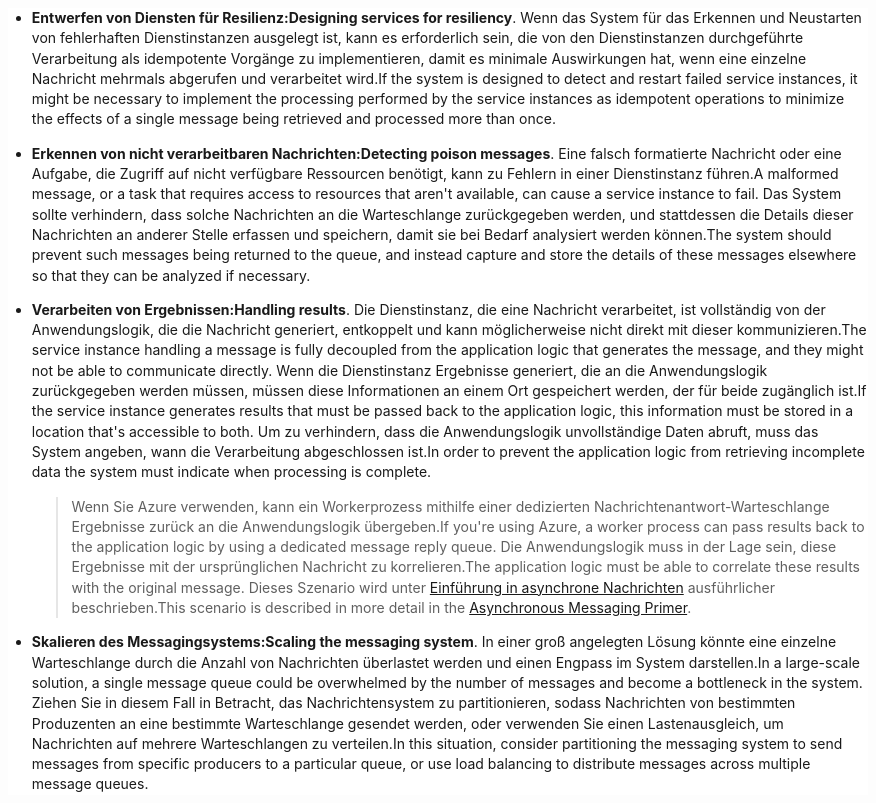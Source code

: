 - <span data-ttu-id="26d09-148">**Entwerfen von Diensten für Resilienz:**</span><span class="sxs-lookup"><span data-stu-id="26d09-148">**Designing services for resiliency**.</span></span> <span data-ttu-id="26d09-149">Wenn das System für das Erkennen und Neustarten von fehlerhaften Dienstinstanzen ausgelegt ist, kann es erforderlich sein, die von den Dienstinstanzen durchgeführte Verarbeitung als idempotente Vorgänge zu implementieren, damit es minimale Auswirkungen hat, wenn eine einzelne Nachricht mehrmals abgerufen und verarbeitet wird.</span><span class="sxs-lookup"><span data-stu-id="26d09-149">If the system is designed to detect and restart failed service instances, it might be necessary to implement the processing performed by the service instances as idempotent operations to minimize the effects of a single message being retrieved and processed more than once.</span></span>

- <span data-ttu-id="26d09-150">**Erkennen von nicht verarbeitbaren Nachrichten:**</span><span class="sxs-lookup"><span data-stu-id="26d09-150">**Detecting poison messages**.</span></span> <span data-ttu-id="26d09-151">Eine falsch formatierte Nachricht oder eine Aufgabe, die Zugriff auf nicht verfügbare Ressourcen benötigt, kann zu Fehlern in einer Dienstinstanz führen.</span><span class="sxs-lookup"><span data-stu-id="26d09-151">A malformed message, or a task that requires access to resources that aren't available, can cause a service instance to fail.</span></span> <span data-ttu-id="26d09-152">Das System sollte verhindern, dass solche Nachrichten an die Warteschlange zurückgegeben werden, und stattdessen die Details dieser Nachrichten an anderer Stelle erfassen und speichern, damit sie bei Bedarf analysiert werden können.</span><span class="sxs-lookup"><span data-stu-id="26d09-152">The system should prevent such messages being returned to the queue, and instead capture and store the details of these messages elsewhere so that they can be analyzed if necessary.</span></span>

- <span data-ttu-id="26d09-153">**Verarbeiten von Ergebnissen:**</span><span class="sxs-lookup"><span data-stu-id="26d09-153">**Handling results**.</span></span> <span data-ttu-id="26d09-154">Die Dienstinstanz, die eine Nachricht verarbeitet, ist vollständig von der Anwendungslogik, die die Nachricht generiert, entkoppelt und kann möglicherweise nicht direkt mit dieser kommunizieren.</span><span class="sxs-lookup"><span data-stu-id="26d09-154">The service instance handling a message is fully decoupled from the application logic that generates the message, and they might not be able to communicate directly.</span></span> <span data-ttu-id="26d09-155">Wenn die Dienstinstanz Ergebnisse generiert, die an die Anwendungslogik zurückgegeben werden müssen, müssen diese Informationen an einem Ort gespeichert werden, der für beide zugänglich ist.</span><span class="sxs-lookup"><span data-stu-id="26d09-155">If the service instance generates results that must be passed back to the application logic, this information must be stored in a location that's accessible to both.</span></span> <span data-ttu-id="26d09-156">Um zu verhindern, dass die Anwendungslogik unvollständige Daten abruft, muss das System angeben, wann die Verarbeitung abgeschlossen ist.</span><span class="sxs-lookup"><span data-stu-id="26d09-156">In order to prevent the application logic from retrieving incomplete data the system must indicate when processing is complete.</span></span>

     > <span data-ttu-id="26d09-157">Wenn Sie Azure verwenden, kann ein Workerprozess mithilfe einer dedizierten Nachrichtenantwort-Warteschlange Ergebnisse zurück an die Anwendungslogik übergeben.</span><span class="sxs-lookup"><span data-stu-id="26d09-157">If you're using Azure, a worker process can pass results back to the application logic by using a dedicated message reply queue.</span></span> <span data-ttu-id="26d09-158">Die Anwendungslogik muss in der Lage sein, diese Ergebnisse mit der ursprünglichen Nachricht zu korrelieren.</span><span class="sxs-lookup"><span data-stu-id="26d09-158">The application logic must be able to correlate these results with the original message.</span></span> <span data-ttu-id="26d09-159">Dieses Szenario wird unter [Einführung in asynchrone Nachrichten](https://msdn.microsoft.com/library/dn589781.aspx) ausführlicher beschrieben.</span><span class="sxs-lookup"><span data-stu-id="26d09-159">This scenario is described in more detail in the [Asynchronous Messaging Primer](https://msdn.microsoft.com/library/dn589781.aspx).</span></span>

- <span data-ttu-id="26d09-160">**Skalieren des Messagingsystems:**</span><span class="sxs-lookup"><span data-stu-id="26d09-160">**Scaling the messaging system**.</span></span> <span data-ttu-id="26d09-161">In einer groß angelegten Lösung könnte eine einzelne Warteschlange durch die Anzahl von Nachrichten überlastet werden und einen Engpass im System darstellen.</span><span class="sxs-lookup"><span data-stu-id="26d09-161">In a large-scale solution, a single message queue could be overwhelmed by the number of messages and become a bottleneck in the system.</span></span> <span data-ttu-id="26d09-162">Ziehen Sie in diesem Fall in Betracht, das Nachrichtensystem zu partitionieren, sodass Nachrichten von bestimmten Produzenten an eine bestimmte Warteschlange gesendet werden, oder verwenden Sie einen Lastenausgleich, um Nachrichten auf mehrere Warteschlangen zu verteilen.</span><span class="sxs-lookup"><span data-stu-id="26d09-162">In this situation, consider partitioning the messaging system to send messages from specific producers to a particular queue, or use load balancing to distribute messages across multiple message queues.</span></span>
